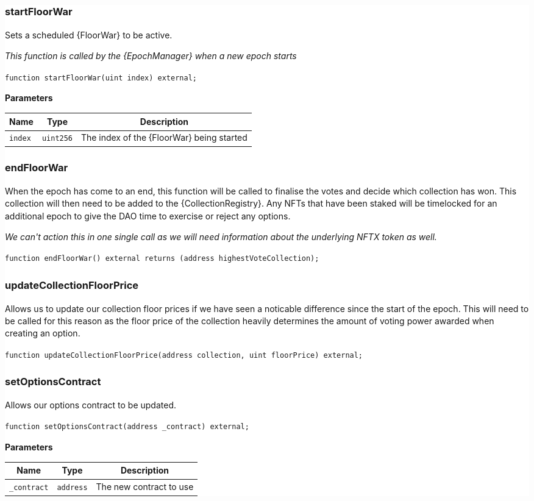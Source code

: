 ### startFloorWar

Sets a scheduled {FloorWar} to be active.

*This function is called by the {EpochManager} when a new epoch starts*


```solidity
function startFloorWar(uint index) external;
```
**Parameters**

|Name|Type|Description|
|----|----|-----------|
|`index`|`uint256`|The index of the {FloorWar} being started|


### endFloorWar

When the epoch has come to an end, this function will be called to finalise
the votes and decide which collection has won. This collection will then need
to be added to the {CollectionRegistry}.
Any NFTs that have been staked will be timelocked for an additional epoch to
give the DAO time to exercise or reject any options.

*We can't action this in one single call as we will need information about
the underlying NFTX token as well.*


```solidity
function endFloorWar() external returns (address highestVoteCollection);
```

### updateCollectionFloorPrice

Allows us to update our collection floor prices if we have seen a noticable difference
since the start of the epoch. This will need to be called for this reason as the floor
price of the collection heavily determines the amount of voting power awarded when
creating an option.


```solidity
function updateCollectionFloorPrice(address collection, uint floorPrice) external;
```

### setOptionsContract

Allows our options contract to be updated.


```solidity
function setOptionsContract(address _contract) external;
```
**Parameters**

|Name|Type|Description|
|----|----|-----------|
|`_contract`|`address`|The new contract to use|
